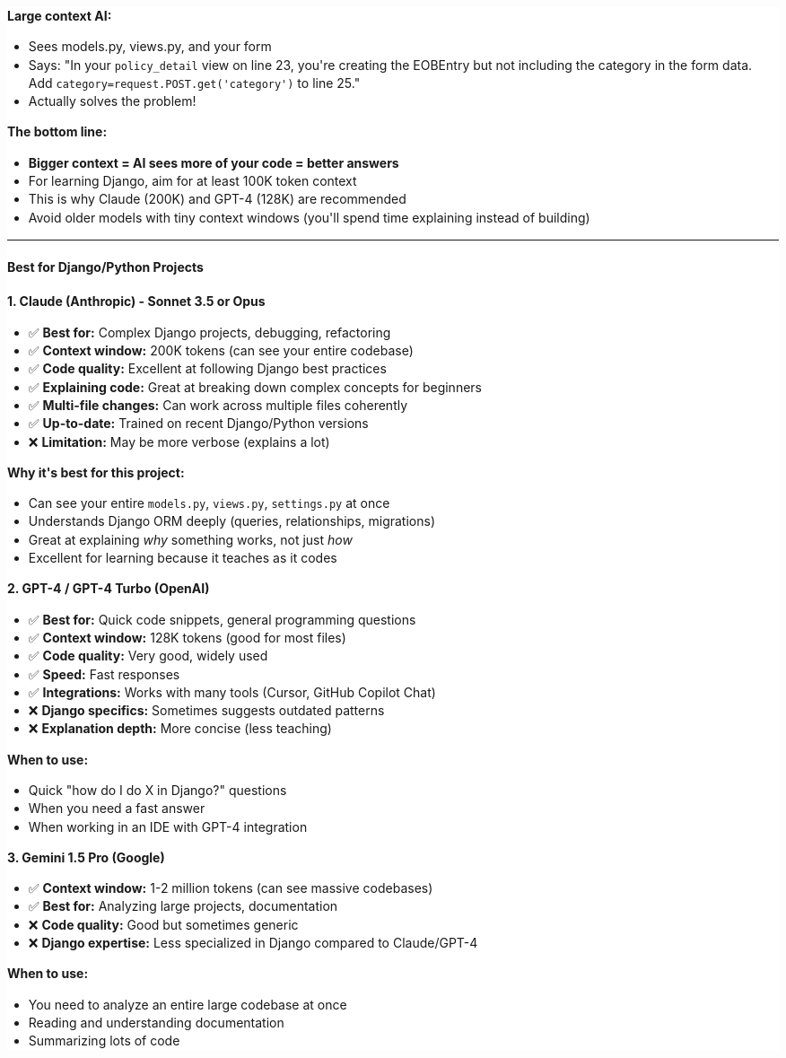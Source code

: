 **Large context AI:**
- Sees models.py, views.py, and your form
- Says: "In your `policy_detail` view on line 23, you're creating the EOBEntry but not including the category in the form data. Add `category=request.POST.get('category')` to line 25."
- Actually solves the problem!

**The bottom line:**
- **Bigger context = AI sees more of your code = better answers**
- For learning Django, aim for at least 100K token context
- This is why Claude (200K) and GPT-4 (128K) are recommended
- Avoid older models with tiny context windows (you'll spend time explaining instead of building)

---

#### **Best for Django/Python Projects**

**1. Claude (Anthropic) - Sonnet 3.5 or Opus**
- ✅ **Best for:** Complex Django projects, debugging, refactoring
- ✅ **Context window:** 200K tokens (can see your entire codebase)
- ✅ **Code quality:** Excellent at following Django best practices
- ✅ **Explaining code:** Great at breaking down complex concepts for beginners
- ✅ **Multi-file changes:** Can work across multiple files coherently
- ✅ **Up-to-date:** Trained on recent Django/Python versions
- ❌ **Limitation:** May be more verbose (explains a lot)

**Why it's best for this project:**
- Can see your entire `models.py`, `views.py`, `settings.py` at once
- Understands Django ORM deeply (queries, relationships, migrations)
- Great at explaining *why* something works, not just *how*
- Excellent for learning because it teaches as it codes

**2. GPT-4 / GPT-4 Turbo (OpenAI)**
- ✅ **Best for:** Quick code snippets, general programming questions
- ✅ **Context window:** 128K tokens (good for most files)
- ✅ **Code quality:** Very good, widely used
- ✅ **Speed:** Fast responses
- ✅ **Integrations:** Works with many tools (Cursor, GitHub Copilot Chat)
- ❌ **Django specifics:** Sometimes suggests outdated patterns
- ❌ **Explanation depth:** More concise (less teaching)

**When to use:**
- Quick "how do I do X in Django?" questions
- When you need a fast answer
- When working in an IDE with GPT-4 integration

**3. Gemini 1.5 Pro (Google)**
- ✅ **Context window:** 1-2 million tokens (can see massive codebases)
- ✅ **Best for:** Analyzing large projects, documentation
- ❌ **Code quality:** Good but sometimes generic
- ❌ **Django expertise:** Less specialized in Django compared to Claude/GPT-4

**When to use:**
- You need to analyze an entire large codebase at once
- Reading and understanding documentation
- Summarizing lots of code
